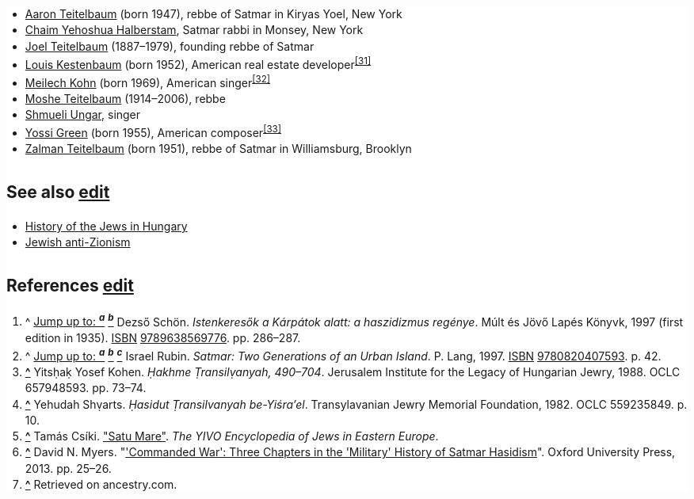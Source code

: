 -   [Aaron Teitelbaum](https://en.m.wikipedia.org/wiki/Aaron_Teitelbaum "Aaron Teitelbaum") (born 1947), rebbe of Satmar in Kiryas Yoel, New York
-   [Chaim Yehoshua Halberstam](https://en.m.wikipedia.org/wiki/Chaim_Yehoshua_Halberstam "Chaim Yehoshua Halberstam"), Satmar rabbi in Monsey, New York
-   [Joel Teitelbaum](https://en.m.wikipedia.org/wiki/Joel_Teitelbaum "Joel Teitelbaum") (1887–1979), founding rebbe of Satmar
-   [Louis Kestenbaum](https://en.m.wikipedia.org/wiki/Louis_Kestenbaum "Louis Kestenbaum") (born 1952), American real estate developer<sup id="cite_ref-31"><a href="https://en.m.wikipedia.org/wiki/Satmar#cite_note-31">[31]</a></sup>
-   [Meilech Kohn](https://en.m.wikipedia.org/wiki/Meilech_Kohn "Meilech Kohn") (born 1969), American singer<sup id="cite_ref-32"><a href="https://en.m.wikipedia.org/wiki/Satmar#cite_note-32">[32]</a></sup>
-   [Moshe Teitelbaum](https://en.m.wikipedia.org/wiki/Moshe_Teitelbaum_(Satmar) "Moshe Teitelbaum (Satmar)") (1914–2006), rebbe
-   [Shmueli Ungar](https://en.m.wikipedia.org/wiki/Shmueli_Ungar "Shmueli Ungar"), singer
-   [Yossi Green](https://en.m.wikipedia.org/wiki/Yossi_Green "Yossi Green") (born 1955), American composer<sup id="cite_ref-33"><a href="https://en.m.wikipedia.org/wiki/Satmar#cite_note-33">[33]</a></sup>
-   [Zalman Teitelbaum](https://en.m.wikipedia.org/wiki/Zalman_Teitelbaum "Zalman Teitelbaum") (born 1951), rebbe of Satmar in Williamsburg, Brooklyn

## See also [edit](https://en.m.wikipedia.org/w/index.php?title=Satmar&action=edit&section=11 "Edit section: See also")

-   [History of the Jews in Hungary](https://en.m.wikipedia.org/wiki/History_of_the_Jews_in_Hungary "History of the Jews in Hungary")
-   [Jewish anti-Zionism](https://en.m.wikipedia.org/wiki/Jewish_anti-Zionism "Jewish anti-Zionism")

## References [edit](https://en.m.wikipedia.org/w/index.php?title=Satmar&action=edit&section=12 "Edit section: References")

1.  ^ [Jump up to: <sup><i><b>a</b></i></sup>](https://en.m.wikipedia.org/wiki/Satmar#cite_ref-schon_1-0) [<sup><i><b>b</b></i></sup>](https://en.m.wikipedia.org/wiki/Satmar#cite_ref-schon_1-1) Dezső Schön. _Istenkeresők a Kárpátok alatt: a haszidizmus regénye_. Múlt és Jövő Lapés Könyvk, 1997 (first edition in 1935). [ISBN](https://en.m.wikipedia.org/wiki/ISBN_(identifier) "ISBN (identifier)") [9789638569776](https://en.m.wikipedia.org/wiki/Special:BookSources/9789638569776 "Special:BookSources/9789638569776"). pp. 286–287.
2.  ^ [Jump up to: <sup><i><b>a</b></i></sup>](https://en.m.wikipedia.org/wiki/Satmar#cite_ref-rubin_2-0) [<sup><i><b>b</b></i></sup>](https://en.m.wikipedia.org/wiki/Satmar#cite_ref-rubin_2-1) [<sup><i><b>c</b></i></sup>](https://en.m.wikipedia.org/wiki/Satmar#cite_ref-rubin_2-2) Israel Rubin. _Satmar: Two Generations of an Urban Island_. P. Lang, 1997. [ISBN](https://en.m.wikipedia.org/wiki/ISBN_(identifier) "ISBN (identifier)") [9780820407593](https://en.m.wikipedia.org/wiki/Special:BookSources/9780820407593 "Special:BookSources/9780820407593"). p. 42.
3.  **[^](https://en.m.wikipedia.org/wiki/Satmar#cite_ref-kohen_3-0 "Jump up")** Yitsḥaḳ Yosef Kohen. _Ḥakhme Ṭransilṿanyah, 490–704_. Jerusalem Institute for the Legacy of Hungarian Jewry, 1988. OCLC 657948593. pp. 73–74.
4.  **[^](https://en.m.wikipedia.org/wiki/Satmar#cite_ref-shyarts_4-0 "Jump up")** Yehudah Shṿarts. _Ḥasidut Ṭransilvanyah be-Yiśraʼel_. Transylavanian Jewry Memorial Foundation, 1982. OCLC 559235849. p. 10.
5.  **[^](https://en.m.wikipedia.org/wiki/Satmar#cite_ref-YIVO_5-0 "Jump up")** Tamás Csíki. ["Satu Mare"](http://www.yivoencyclopedia.org/article.aspx/Satu_Mare). _The YIVO Encyclopedia of Jews in Eastern Europe_.
6.  **[^](https://en.m.wikipedia.org/wiki/Satmar#cite_ref-myers_6-0 "Jump up")** David N. Myers. "['Commanded War': Three Chapters in the 'Military' History of Satmar Hasidism](https://web.archive.org/web/20131002205516/http://www.sscnet.ucla.edu/history/myers/new_articles/CommandedWarJAAR.pdf)". Oxford University Press, 2013. pp. 25–26.
7.  **[^](https://en.m.wikipedia.org/wiki/Satmar#cite_ref-ancestry_7-0 "Jump up")** Retrieved on ancestry.com.